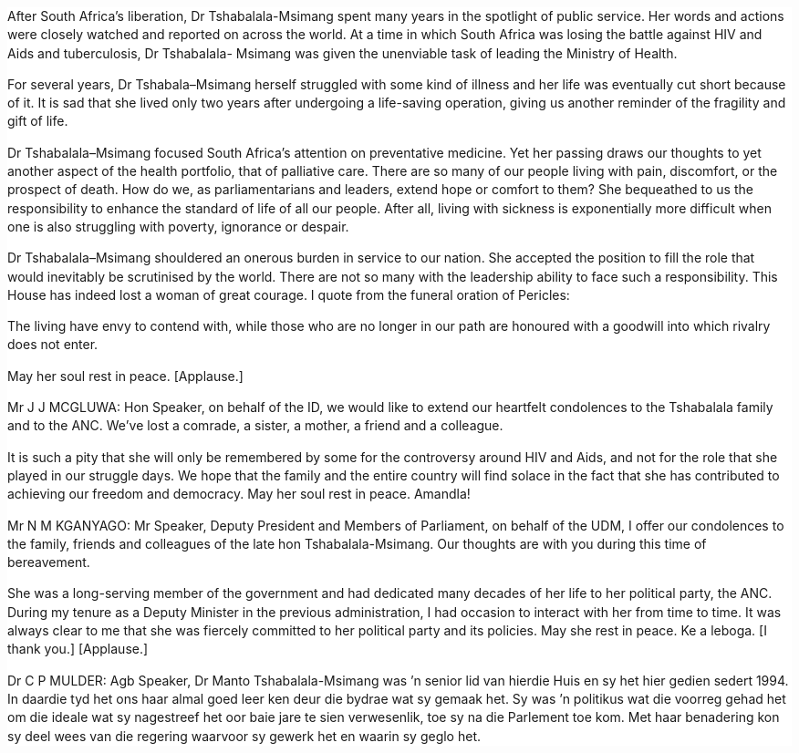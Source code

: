 After South Africa’s liberation, Dr Tshabalala-Msimang spent many years in
the spotlight of public service. Her words and actions were closely watched
and reported on across the world. At a time in which South Africa was
losing the battle against HIV and Aids and tuberculosis, Dr Tshabalala-
Msimang was given the unenviable task of leading the Ministry of Health.

For several years, Dr Tshabala–Msimang herself struggled with some kind of
illness and her life was eventually cut short because of it. It is sad that
she lived only two years after undergoing a life-saving operation, giving
us another reminder of the fragility and gift of life.

Dr Tshabalala–Msimang focused South Africa’s attention on preventative
medicine. Yet her passing draws our thoughts to yet another aspect of the
health portfolio, that of palliative care. There are so many of our people
living with pain, discomfort, or the prospect of death. How do we, as
parliamentarians and leaders, extend hope or comfort to them? She
bequeathed to us the responsibility to enhance the standard of life of all
our people. After all, living with sickness is exponentially more difficult
when one is also struggling with poverty, ignorance or despair.

Dr Tshabalala–Msimang shouldered an onerous burden in service to our
nation. She accepted the position to fill the role that would inevitably be
scrutinised by the world. There are not so many with the leadership ability
to face such a responsibility. This House has indeed lost a woman of great
courage. I quote from the funeral oration of Pericles:

  The living have envy to contend with, while those who are no longer in
  our path are honoured with a goodwill into which rivalry does not enter.

May her soul rest in peace. [Applause.]

Mr J J MCGLUWA: Hon Speaker, on behalf of the ID, we would like to extend
our heartfelt condolences to the Tshabalala family and to the ANC. We’ve
lost a comrade, a sister, a mother, a friend and a colleague.

It is such a pity that she will only be remembered by some for the
controversy around HIV and Aids, and not for the role that she played in
our struggle days. We hope that the family and the entire country will find
solace in the fact that she has contributed to achieving our freedom and
democracy. May her soul rest in peace. Amandla!

Mr N M KGANYAGO: Mr Speaker, Deputy President and Members of Parliament, on
behalf of the UDM, I offer our condolences to the family, friends and
colleagues of the late hon Tshabalala-Msimang. Our thoughts are with you
during this time of bereavement.

She was a long-serving member of the government and had dedicated many
decades of her life to her political party, the ANC. During my tenure as a
Deputy Minister in the previous administration, I had occasion to interact
with her from time to time. It was always clear to me that she was fiercely
committed to her political party and its policies. May she rest in peace.
Ke a leboga. [I thank you.] [Applause.]

Dr C P MULDER: Agb Speaker, Dr Manto Tshabalala-Msimang was ’n senior lid
van hierdie Huis en sy het hier gedien sedert 1994. In daardie tyd het ons
haar almal goed leer ken deur die bydrae wat sy gemaak het. Sy was ’n
politikus wat die voorreg gehad het om die ideale wat sy nagestreef het oor
baie jare te sien verwesenlik, toe sy na die Parlement toe kom. Met haar
benadering kon sy deel wees van die regering waarvoor sy gewerk het en
waarin sy geglo het.

